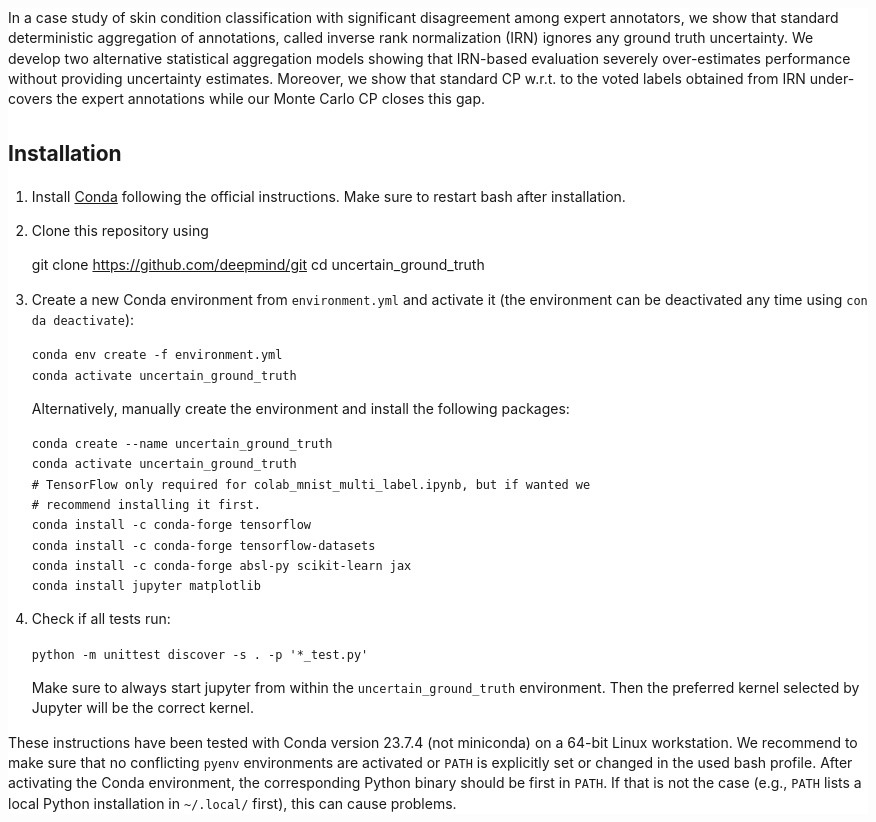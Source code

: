 In a case study of skin condition classification with significant disagreement among expert annotators, we show that standard deterministic aggregation of annotations, called inverse rank normalization (IRN) ignores any ground truth uncertainty. We develop two alternative statistical aggregation models showing that IRN-based evaluation severely over-estimates performance without providing uncertainty estimates. Moreover, we show that standard CP w.r.t. to the voted labels obtained from IRN under-covers the expert annotations while our Monte Carlo CP closes this gap.

## Installation

1. Install [Conda](https://docs.conda.io/en/latest/) following the
   official instructions. Make sure to restart bash after installation.
2. Clone this repository using

    git clone https://github.com/deepmind/git
    cd uncertain_ground_truth

3. Create a new Conda environment from `environment.yml` and activate it
   (the environment can be deactivated any time using `conda deactivate`):

    ```
    conda env create -f environment.yml
    conda activate uncertain_ground_truth
    ```

   Alternatively, manually create the environment and install the following
   packages:

    ```
    conda create --name uncertain_ground_truth
    conda activate uncertain_ground_truth
    # TensorFlow only required for colab_mnist_multi_label.ipynb, but if wanted we
    # recommend installing it first.
    conda install -c conda-forge tensorflow
    conda install -c conda-forge tensorflow-datasets
    conda install -c conda-forge absl-py scikit-learn jax
    conda install jupyter matplotlib
    ```

4. Check if all tests run:

    ```
    python -m unittest discover -s . -p '*_test.py'
    ```

   Make sure to always start jupyter from within the
   `uncertain_ground_truth` environment. Then the preferred kernel selected
   by Jupyter will be the correct kernel.

These instructions have been tested with Conda version 23.7.4 (not miniconda)
on a 64-bit Linux workstation. We recommend to make sure that no conflicting
`pyenv` environments are activated or `PATH` is explicitly set or changed in
the used bash profile. After activating the Conda environment, the corresponding
Python binary should be first in `PATH`. If that is not the case (e.g.,
`PATH` lists a local Python installation in `~/.local/` first), this can
cause problems.
